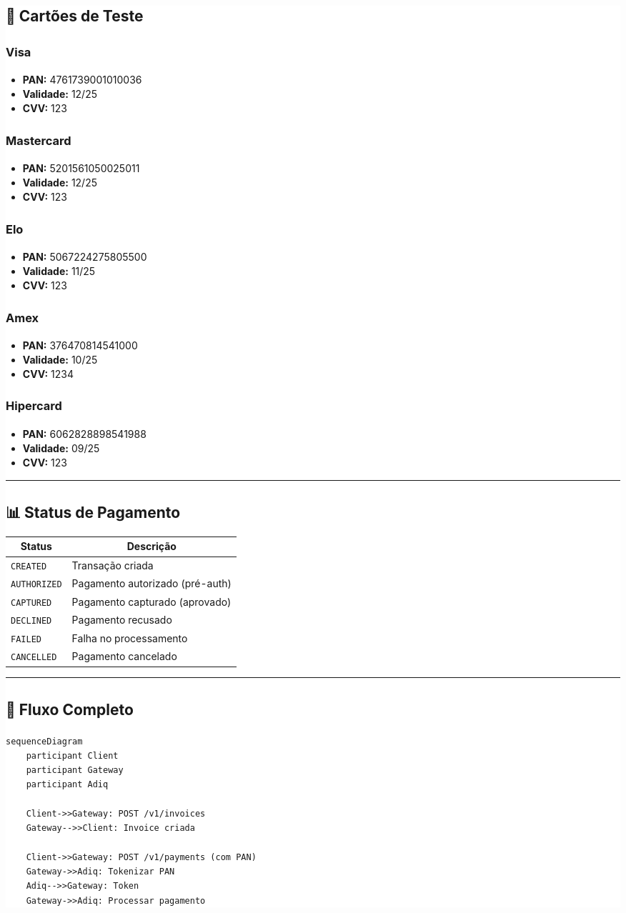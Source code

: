## 🎴 Cartões de Teste

### Visa
- **PAN:** 4761739001010036
- **Validade:** 12/25
- **CVV:** 123

### Mastercard
- **PAN:** 5201561050025011
- **Validade:** 12/25
- **CVV:** 123

### Elo
- **PAN:** 5067224275805500
- **Validade:** 11/25
- **CVV:** 123

### Amex
- **PAN:** 376470814541000
- **Validade:** 10/25
- **CVV:** 1234

### Hipercard
- **PAN:** 6062828898541988
- **Validade:** 09/25
- **CVV:** 123

---

## 📊 Status de Pagamento

| Status | Descrição |
|--------|-----------|
| `CREATED` | Transação criada |
| `AUTHORIZED` | Pagamento autorizado (pré-auth) |
| `CAPTURED` | Pagamento capturado (aprovado) |
| `DECLINED` | Pagamento recusado |
| `FAILED` | Falha no processamento |
| `CANCELLED` | Pagamento cancelado |

---

## 🔄 Fluxo Completo

```mermaid
sequenceDiagram
    participant Client
    participant Gateway
    participant Adiq

    Client->>Gateway: POST /v1/invoices
    Gateway-->>Client: Invoice criada

    Client->>Gateway: POST /v1/payments (com PAN)
    Gateway->>Adiq: Tokenizar PAN
    Adiq-->>Gateway: Token
    Gateway->>Adiq: Processar pagamento
```